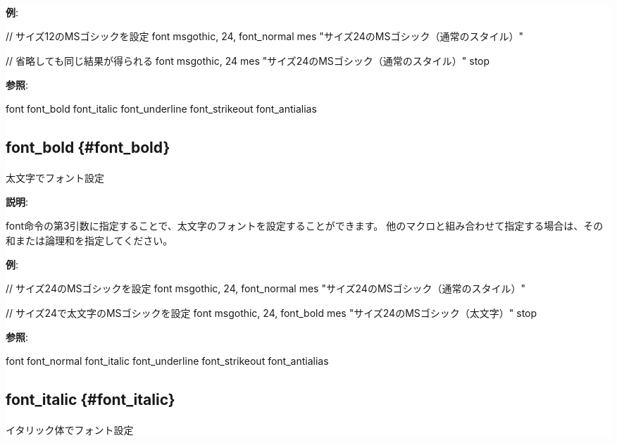 
__例__:

// サイズ12のMSゴシックを設定
	font msgothic, 24, font_normal
	mes "サイズ24のMSゴシック（通常のスタイル）"

// 省略しても同じ結果が得られる
	font msgothic, 24
	mes "サイズ24のMSゴシック（通常のスタイル）"
	stop


__参照__:

font
font_bold
font_italic
font_underline
font_strikeout
font_antialias

## font_bold {#font_bold}

太文字でフォント設定


__説明__:

font命令の第3引数に指定することで、太文字のフォントを設定することができます。
他のマクロと組み合わせて指定する場合は、その和または論理和を指定してください。


__例__:

// サイズ24のMSゴシックを設定
	font msgothic, 24, font_normal
	mes "サイズ24のMSゴシック（通常のスタイル）"

// サイズ24で太文字のMSゴシックを設定
	font msgothic, 24, font_bold
	mes "サイズ24のMSゴシック（太文字）"
	stop


__参照__:

font
font_normal
font_italic
font_underline
font_strikeout
font_antialias

## font_italic {#font_italic}

イタリック体でフォント設定

